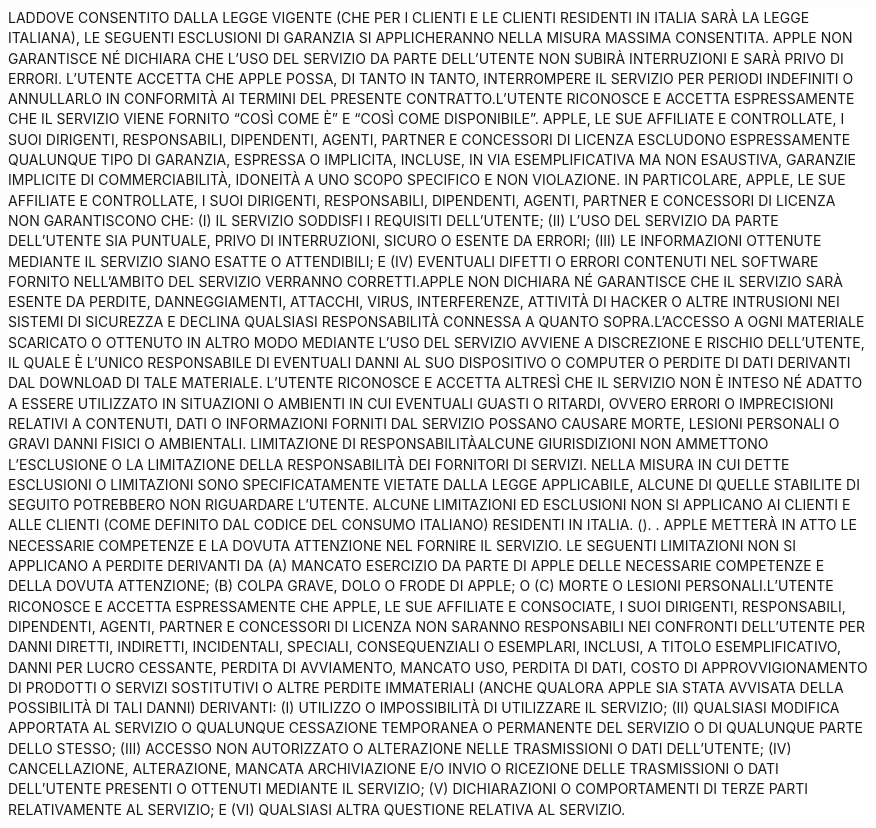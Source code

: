 LADDOVE CONSENTITO DALLA LEGGE VIGENTE (CHE PER I CLIENTI E LE CLIENTI RESIDENTI IN ITALIA SARÀ LA LEGGE ITALIANA), LE SEGUENTI ESCLUSIONI DI GARANZIA SI APPLICHERANNO NELLA MISURA MASSIMA CONSENTITA. APPLE NON GARANTISCE NÉ DICHIARA CHE L’USO DEL SERVIZIO DA PARTE DELL’UTENTE NON SUBIRÀ INTERRUZIONI E SARÀ PRIVO DI ERRORI. L’UTENTE ACCETTA CHE APPLE POSSA, DI TANTO IN TANTO, INTERROMPERE IL SERVIZIO PER PERIODI INDEFINITI O ANNULLARLO IN CONFORMITÀ AI TERMINI DEL PRESENTE CONTRATTO.L’UTENTE RICONOSCE E ACCETTA ESPRESSAMENTE CHE IL SERVIZIO VIENE FORNITO “COSÌ COME È” E “COSÌ COME DISPONIBILE”. APPLE, LE SUE AFFILIATE E CONTROLLATE, I SUOI DIRIGENTI, RESPONSABILI, DIPENDENTI, AGENTI, PARTNER E CONCESSORI DI LICENZA ESCLUDONO ESPRESSAMENTE QUALUNQUE TIPO DI GARANZIA, ESPRESSA O IMPLICITA, INCLUSE, IN VIA ESEMPLIFICATIVA MA NON ESAUSTIVA, GARANZIE IMPLICITE DI COMMERCIABILITÀ, IDONEITÀ A UNO SCOPO SPECIFICO E NON VIOLAZIONE. IN PARTICOLARE, APPLE, LE SUE AFFILIATE E CONTROLLATE, I SUOI DIRIGENTI, RESPONSABILI, DIPENDENTI, AGENTI, PARTNER E CONCESSORI DI LICENZA NON GARANTISCONO CHE: (I) IL SERVIZIO SODDISFI I REQUISITI DELL’UTENTE; (II) L’USO DEL SERVIZIO DA PARTE DELL’UTENTE SIA PUNTUALE, PRIVO DI INTERRUZIONI, SICURO O ESENTE DA ERRORI; (III) LE INFORMAZIONI OTTENUTE MEDIANTE IL SERVIZIO SIANO ESATTE O ATTENDIBILI; E (IV) EVENTUALI DIFETTI O ERRORI CONTENUTI NEL SOFTWARE FORNITO NELL’AMBITO DEL SERVIZIO VERRANNO CORRETTI.APPLE NON DICHIARA NÉ GARANTISCE CHE IL SERVIZIO SARÀ ESENTE DA PERDITE, DANNEGGIAMENTI, ATTACCHI, VIRUS, INTERFERENZE, ATTIVITÀ DI HACKER O ALTRE INTRUSIONI NEI SISTEMI DI SICUREZZA E DECLINA QUALSIASI RESPONSABILITÀ CONNESSA A QUANTO SOPRA.L’ACCESSO A OGNI MATERIALE SCARICATO O OTTENUTO IN ALTRO MODO MEDIANTE L’USO DEL SERVIZIO AVVIENE A DISCREZIONE E RISCHIO DELL’UTENTE, IL QUALE È L’UNICO RESPONSABILE DI EVENTUALI DANNI AL SUO DISPOSITIVO O COMPUTER O PERDITE DI DATI DERIVANTI DAL DOWNLOAD DI TALE MATERIALE. L’UTENTE RICONOSCE E ACCETTA ALTRESÌ CHE IL SERVIZIO NON È INTESO NÉ ADATTO A ESSERE UTILIZZATO IN SITUAZIONI O AMBIENTI IN CUI EVENTUALI GUASTI O RITARDI, OVVERO ERRORI O IMPRECISIONI RELATIVI A CONTENUTI, DATI O INFORMAZIONI FORNITI DAL SERVIZIO POSSANO CAUSARE MORTE, LESIONI PERSONALI O GRAVI DANNI FISICI O AMBIENTALI. LIMITAZIONE DI RESPONSABILITÀALCUNE GIURISDIZIONI NON AMMETTONO L’ESCLUSIONE O LA LIMITAZIONE DELLA RESPONSABILITÀ DEI FORNITORI DI SERVIZI. NELLA MISURA IN CUI DETTE ESCLUSIONI O LIMITAZIONI SONO SPECIFICATAMENTE VIETATE DALLA LEGGE APPLICABILE, ALCUNE DI QUELLE STABILITE DI SEGUITO POTREBBERO NON RIGUARDARE L’UTENTE. ALCUNE LIMITAZIONI ED ESCLUSIONI NON SI APPLICANO AI CLIENTI E ALLE CLIENTI (COME DEFINITO DAL CODICE DEL CONSUMO ITALIANO) RESIDENTI IN ITALIA. (). . APPLE METTERÀ IN ATTO LE NECESSARIE COMPETENZE E LA DOVUTA ATTENZIONE NEL FORNIRE IL SERVIZIO. LE SEGUENTI LIMITAZIONI NON SI APPLICANO A PERDITE DERIVANTI DA (A) MANCATO ESERCIZIO DA PARTE DI APPLE DELLE NECESSARIE COMPETENZE E DELLA DOVUTA ATTENZIONE; (B) COLPA GRAVE, DOLO O FRODE DI APPLE; O (C) MORTE O LESIONI PERSONALI.L’UTENTE RICONOSCE E ACCETTA ESPRESSAMENTE CHE APPLE, LE SUE AFFILIATE E CONSOCIATE, I SUOI DIRIGENTI, RESPONSABILI, DIPENDENTI, AGENTI, PARTNER E CONCESSORI DI LICENZA NON SARANNO RESPONSABILI NEI CONFRONTI DELL’UTENTE PER DANNI DIRETTI, INDIRETTI, INCIDENTALI, SPECIALI, CONSEQUENZIALI O ESEMPLARI, INCLUSI, A TITOLO ESEMPLIFICATIVO, DANNI PER LUCRO CESSANTE, PERDITA DI AVVIAMENTO, MANCATO USO, PERDITA DI DATI, COSTO DI APPROVVIGIONAMENTO DI PRODOTTI O SERVIZI SOSTITUTIVI O ALTRE PERDITE IMMATERIALI (ANCHE QUALORA APPLE SIA STATA AVVISATA DELLA POSSIBILITÀ DI TALI DANNI) DERIVANTI: (I) UTILIZZO O IMPOSSIBILITÀ DI UTILIZZARE IL SERVIZIO; (II) QUALSIASI MODIFICA APPORTATA AL SERVIZIO O QUALUNQUE CESSAZIONE TEMPORANEA O PERMANENTE DEL SERVIZIO O DI QUALUNQUE PARTE DELLO STESSO; (III) ACCESSO NON AUTORIZZATO O ALTERAZIONE NELLE TRASMISSIONI O DATI DELL’UTENTE; (IV) CANCELLAZIONE, ALTERAZIONE, MANCATA ARCHIVIAZIONE E/O INVIO O RICEZIONE DELLE TRASMISSIONI O DATI DELL’UTENTE PRESENTI O OTTENUTI MEDIANTE IL SERVIZIO; (V) DICHIARAZIONI O COMPORTAMENTI DI TERZE PARTI RELATIVAMENTE AL SERVIZIO; E (VI) QUALSIASI ALTRA QUESTIONE RELATIVA AL SERVIZIO.

